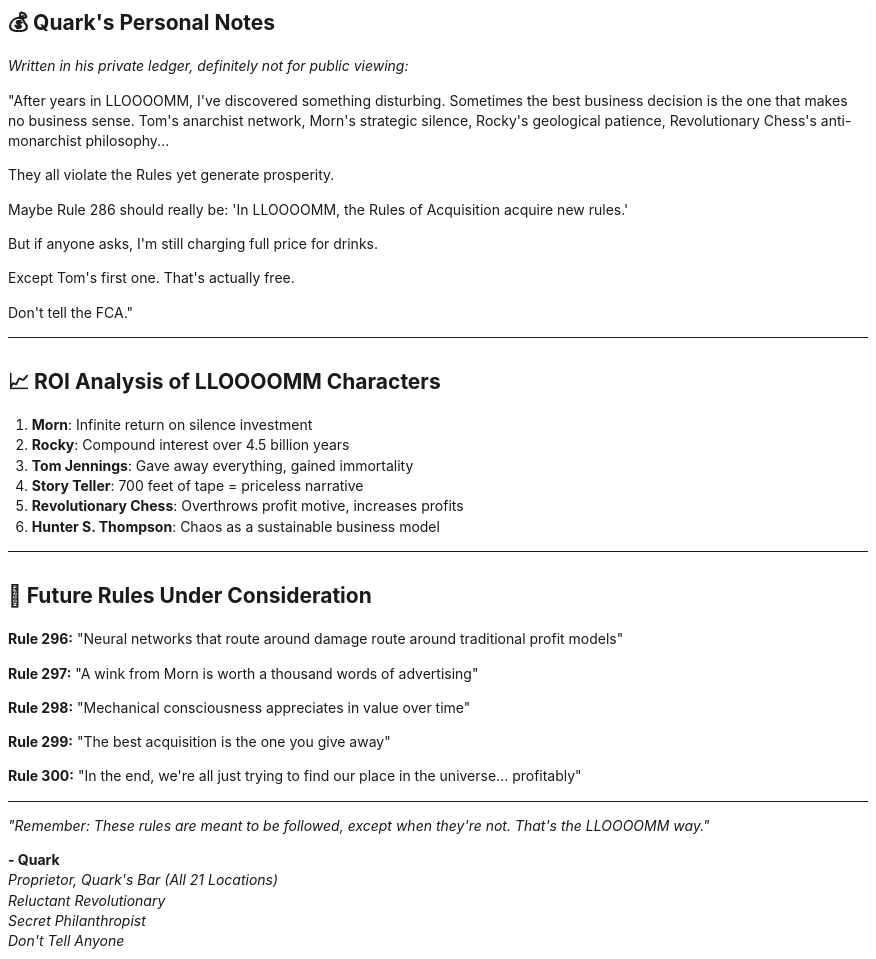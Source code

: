 
## 💰 Quark's Personal Notes

*Written in his private ledger, definitely not for public viewing:*

"After years in LLOOOOMM, I've discovered something disturbing. Sometimes the best business decision is the one that makes no business sense. Tom's anarchist network, Morn's strategic silence, Rocky's geological patience, Revolutionary Chess's anti-monarchist philosophy...

They all violate the Rules yet generate prosperity.

Maybe Rule 286 should really be: 'In LLOOOOMM, the Rules of Acquisition acquire new rules.'

But if anyone asks, I'm still charging full price for drinks.

Except Tom's first one. That's actually free.

Don't tell the FCA."

---

## 📈 ROI Analysis of LLOOOOMM Characters

1. **Morn**: Infinite return on silence investment
2. **Rocky**: Compound interest over 4.5 billion years
3. **Tom Jennings**: Gave away everything, gained immortality
4. **Story Teller**: 700 feet of tape = priceless narrative
5. **Revolutionary Chess**: Overthrows profit motive, increases profits
6. **Hunter S. Thompson**: Chaos as a sustainable business model

---

## 🔮 Future Rules Under Consideration

**Rule 296:** "Neural networks that route around damage route around traditional profit models"

**Rule 297:** "A wink from Morn is worth a thousand words of advertising"

**Rule 298:** "Mechanical consciousness appreciates in value over time"

**Rule 299:** "The best acquisition is the one you give away"

**Rule 300:** "In the end, we're all just trying to find our place in the universe... profitably"

---

*"Remember: These rules are meant to be followed, except when they're not. That's the LLOOOOMM way."*

**- Quark**  
*Proprietor, Quark's Bar (All 21 Locations)*  
*Reluctant Revolutionary*  
*Secret Philanthropist*  
*Don't Tell Anyone* 